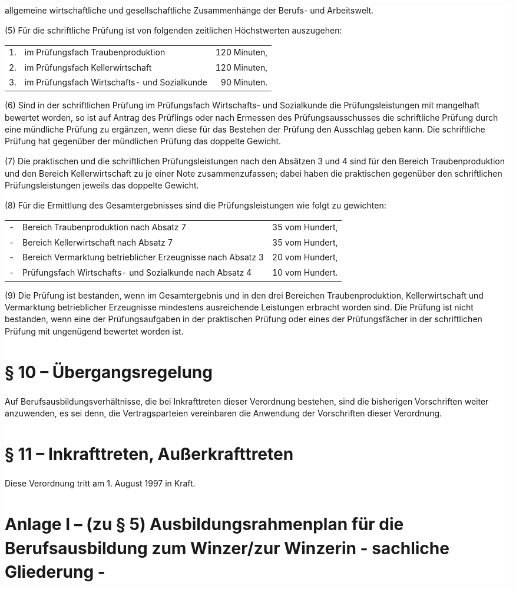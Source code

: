 allgemeine wirtschaftliche und gesellschaftliche Zusammenhänge der Berufs- und Arbeitswelt.

(5) Für die schriftliche Prüfung ist von folgenden zeitlichen Höchstwerten auszugehen:  

|     |                                              |              |
|:----|:---------------------------------------------|-------------:|
| 1\. | im Prüfungsfach Traubenproduktion            | 120 Minuten, |
| 2\. | im Prüfungsfach Kellerwirtschaft             | 120 Minuten, |
| 3\. | im Prüfungsfach Wirtschafts- und Sozialkunde |  90 Minuten. |

(6) Sind in der schriftlichen Prüfung im Prüfungsfach Wirtschafts- und Sozialkunde die Prüfungsleistungen mit mangelhaft bewertet worden, so ist auf Antrag des Prüflings oder nach Ermessen des Prüfungsausschusses die schriftliche Prüfung durch eine mündliche Prüfung zu ergänzen, wenn diese für das Bestehen der Prüfung den Ausschlag geben kann. Die schriftliche Prüfung hat gegenüber der mündlichen Prüfung das doppelte Gewicht.

(7) Die praktischen und die schriftlichen Prüfungsleistungen nach den Absätzen 3 und 4 sind für den Bereich Traubenproduktion und den Bereich Kellerwirtschaft zu je einer Note zusammenzufassen; dabei haben die praktischen gegenüber den schriftlichen Prüfungsleistungen jeweils das doppelte Gewicht.

(8) Für die Ermittlung des Gesamtergebnisses sind die Prüfungsleistungen wie folgt zu gewichten:  

|     |                                                             |                 |
|:----|:------------------------------------------------------------|:----------------|
| \-  | Bereich Traubenproduktion nach Absatz 7                     | 35 vom Hundert, |
| \-  | Bereich Kellerwirtschaft nach Absatz 7                      | 35 vom Hundert, |
| \-  | Bereich Vermarktung betrieblicher Erzeugnisse nach Absatz 3 | 20 vom Hundert, |
| \-  | Prüfungsfach Wirtschafts- und Sozialkunde nach Absatz 4     | 10 vom Hundert. |

(9) Die Prüfung ist bestanden, wenn im Gesamtergebnis und in den drei Bereichen Traubenproduktion, Kellerwirtschaft und Vermarktung betrieblicher Erzeugnisse mindestens ausreichende Leistungen erbracht worden sind. Die Prüfung ist nicht bestanden, wenn eine der Prüfungsaufgaben in der praktischen Prüfung oder eines der Prüfungsfächer in der schriftlichen Prüfung mit ungenügend bewertet worden ist.

# § 10 – Übergangsregelung

Auf Berufsausbildungsverhältnisse, die bei Inkrafttreten dieser Verordnung bestehen, sind die bisherigen Vorschriften weiter anzuwenden, es sei denn, die Vertragsparteien vereinbaren die Anwendung der Vorschriften dieser Verordnung.

# § 11 – Inkrafttreten, Außerkrafttreten

Diese Verordnung tritt am 1. August 1997 in Kraft.

# Anlage I – (zu § 5)  Ausbildungsrahmenplan für die Berufsausbildung zum Winzer/zur Winzerin - sachliche Gliederung -

